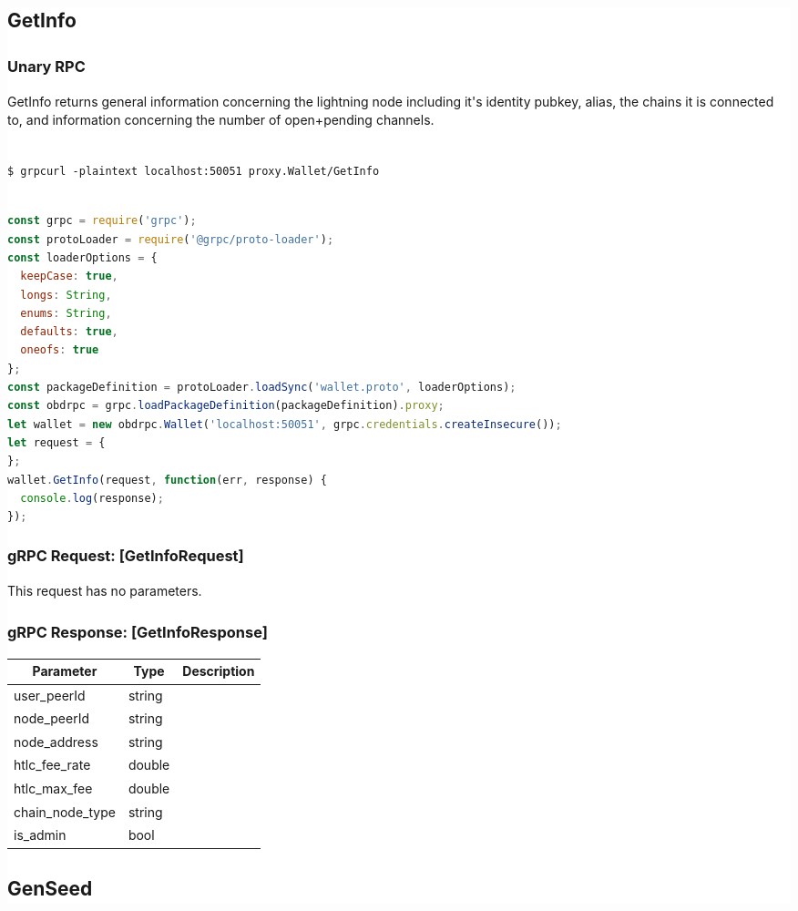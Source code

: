 
## GetInfo

### Unary RPC

GetInfo returns general information concerning the lightning node including it's identity pubkey, alias, the chains it is connected to, and information concerning the number of open+pending channels.

```shell

$ grpcurl -plaintext localhost:50051 proxy.Wallet/GetInfo
```

```javascript

const grpc = require('grpc');
const protoLoader = require('@grpc/proto-loader');
const loaderOptions = {
  keepCase: true,
  longs: String,
  enums: String,
  defaults: true,
  oneofs: true
};
const packageDefinition = protoLoader.loadSync('wallet.proto', loaderOptions);
const obdrpc = grpc.loadPackageDefinition(packageDefinition).proxy;
let wallet = new obdrpc.Wallet('localhost:50051', grpc.credentials.createInsecure());
let request = { 
}; 
wallet.GetInfo(request, function(err, response) {
  console.log(response);
});

```

### gRPC Request: [GetInfoRequest]

This request has no parameters.

### gRPC Response: [GetInfoResponse]

Parameter | Type | Description
--------- | ---- | ----------- 
user_peerId | string  | 
node_peerId | string  | 
node_address | string  | 
htlc_fee_rate | double  | 
htlc_max_fee | double  | 
chain_node_type | string  | 
is_admin | bool  | 


## GenSeed
